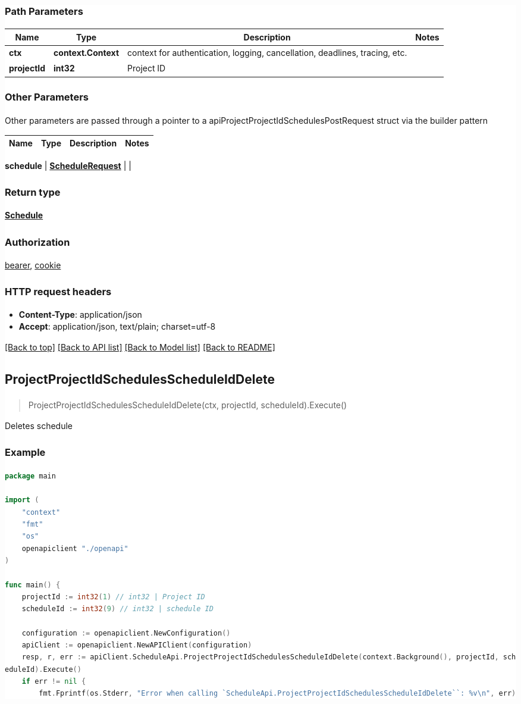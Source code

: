 ### Path Parameters


Name | Type | Description  | Notes
------------- | ------------- | ------------- | -------------
**ctx** | **context.Context** | context for authentication, logging, cancellation, deadlines, tracing, etc.
**projectId** | **int32** | Project ID | 

### Other Parameters

Other parameters are passed through a pointer to a apiProjectProjectIdSchedulesPostRequest struct via the builder pattern


Name | Type | Description  | Notes
------------- | ------------- | ------------- | -------------

 **schedule** | [**ScheduleRequest**](ScheduleRequest.md) |  | 

### Return type

[**Schedule**](Schedule.md)

### Authorization

[bearer](../README.md#bearer), [cookie](../README.md#cookie)

### HTTP request headers

- **Content-Type**: application/json
- **Accept**: application/json, text/plain; charset=utf-8

[[Back to top]](#) [[Back to API list]](../README.md#documentation-for-api-endpoints)
[[Back to Model list]](../README.md#documentation-for-models)
[[Back to README]](../README.md)


## ProjectProjectIdSchedulesScheduleIdDelete

> ProjectProjectIdSchedulesScheduleIdDelete(ctx, projectId, scheduleId).Execute()

Deletes schedule

### Example

```go
package main

import (
    "context"
    "fmt"
    "os"
    openapiclient "./openapi"
)

func main() {
    projectId := int32(1) // int32 | Project ID
    scheduleId := int32(9) // int32 | schedule ID

    configuration := openapiclient.NewConfiguration()
    apiClient := openapiclient.NewAPIClient(configuration)
    resp, r, err := apiClient.ScheduleApi.ProjectProjectIdSchedulesScheduleIdDelete(context.Background(), projectId, scheduleId).Execute()
    if err != nil {
        fmt.Fprintf(os.Stderr, "Error when calling `ScheduleApi.ProjectProjectIdSchedulesScheduleIdDelete``: %v\n", err)
```